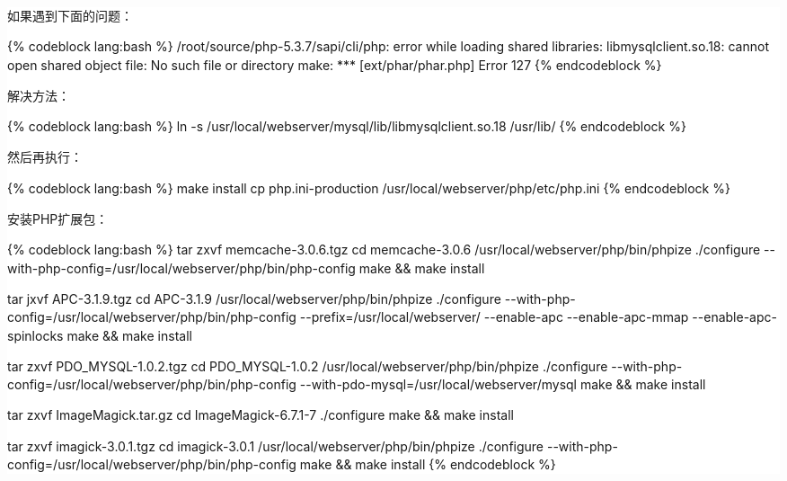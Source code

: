如果遇到下面的问题：

{% codeblock lang:bash %}
/root/source/php-5.3.7/sapi/cli/php: error while loading shared libraries: libmysqlclient.so.18: cannot open shared object file: No such file or directory
make: *** [ext/phar/phar.php] Error 127
{% endcodeblock %}

解决方法：

{% codeblock lang:bash %}
ln -s /usr/local/webserver/mysql/lib/libmysqlclient.so.18 /usr/lib/
{% endcodeblock %}

然后再执行：

{% codeblock lang:bash %}
make install
cp php.ini-production /usr/local/webserver/php/etc/php.ini
{% endcodeblock %}

安装PHP扩展包：

{% codeblock lang:bash %}
tar zxvf memcache-3.0.6.tgz
cd memcache-3.0.6
/usr/local/webserver/php/bin/phpize
./configure --with-php-config=/usr/local/webserver/php/bin/php-config
make && make install

tar jxvf APC-3.1.9.tgz
cd APC-3.1.9
/usr/local/webserver/php/bin/phpize
./configure --with-php-config=/usr/local/webserver/php/bin/php-config --prefix=/usr/local/webserver/ --enable-apc --enable-apc-mmap --enable-apc-spinlocks
make && make install

tar zxvf PDO_MYSQL-1.0.2.tgz
cd PDO_MYSQL-1.0.2
/usr/local/webserver/php/bin/phpize
./configure --with-php-config=/usr/local/webserver/php/bin/php-config --with-pdo-mysql=/usr/local/webserver/mysql
make && make install

tar zxvf ImageMagick.tar.gz
cd ImageMagick-6.7.1-7
./configure
make && make install

tar zxvf imagick-3.0.1.tgz
cd imagick-3.0.1
/usr/local/webserver/php/bin/phpize
./configure --with-php-config=/usr/local/webserver/php/bin/php-config
make && make install
{% endcodeblock %}
